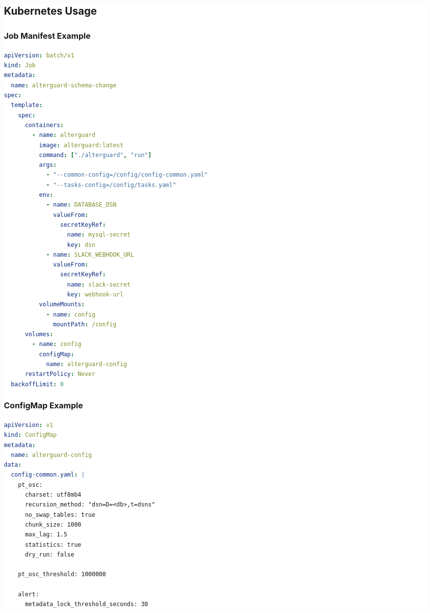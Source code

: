 ## Kubernetes Usage

### Job Manifest Example

```yaml
apiVersion: batch/v1
kind: Job
metadata:
  name: alterguard-schema-change
spec:
  template:
    spec:
      containers:
        - name: alterguard
          image: alterguard:latest
          command: ["./alterguard", "run"]
          args:
            - "--common-config=/config/config-common.yaml"
            - "--tasks-config=/config/tasks.yaml"
          env:
            - name: DATABASE_DSN
              valueFrom:
                secretKeyRef:
                  name: mysql-secret
                  key: dsn
            - name: SLACK_WEBHOOK_URL
              valueFrom:
                secretKeyRef:
                  name: slack-secret
                  key: webhook-url
          volumeMounts:
            - name: config
              mountPath: /config
      volumes:
        - name: config
          configMap:
            name: alterguard-config
      restartPolicy: Never
  backoffLimit: 0
```

### ConfigMap Example

```yaml
apiVersion: v1
kind: ConfigMap
metadata:
  name: alterguard-config
data:
  config-common.yaml: |
    pt_osc:
      charset: utf8mb4
      recursion_method: "dsn=D=<db>,t=dsns"
      no_swap_tables: true
      chunk_size: 1000
      max_lag: 1.5
      statistics: true
      dry_run: false

    pt_osc_threshold: 1000000

    alert:
      metadata_lock_threshold_seconds: 30
```